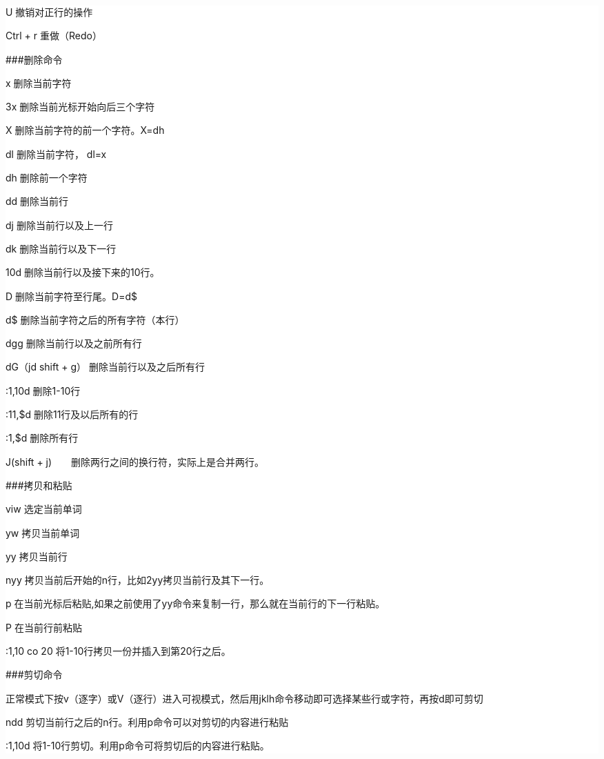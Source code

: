 U 撤销对正行的操作

Ctrl + r 重做（Redo）


###删除命令

x 删除当前字符

3x 删除当前光标开始向后三个字符

X 删除当前字符的前一个字符。X=dh

dl 删除当前字符， dl=x

dh 删除前一个字符

dd 删除当前行

dj 删除当前行以及上一行

dk 删除当前行以及下一行

10d 删除当前行以及接下来的10行。

D 删除当前字符至行尾。D=d$

d$ 删除当前字符之后的所有字符（本行）

dgg 删除当前行以及之前所有行

dG（jd shift + g）   删除当前行以及之后所有行

:1,10d 删除1-10行

:11,$d 删除11行及以后所有的行

:1,$d 删除所有行

J(shift + j)　　删除两行之间的换行符，实际上是合并两行。


###拷贝和粘贴

viw 选定当前单词

yw 拷贝当前单词

yy 拷贝当前行

nyy 拷贝当前后开始的n行，比如2yy拷贝当前行及其下一行。

p 在当前光标后粘贴,如果之前使用了yy命令来复制一行，那么就在当前行的下一行粘贴。

P 在当前行前粘贴

:1,10 co 20 将1-10行拷贝一份并插入到第20行之后。


###剪切命令

正常模式下按v（逐字）或V（逐行）进入可视模式，然后用jklh命令移动即可选择某些行或字符，再按d即可剪切

ndd 剪切当前行之后的n行。利用p命令可以对剪切的内容进行粘贴

:1,10d 将1-10行剪切。利用p命令可将剪切后的内容进行粘贴。
